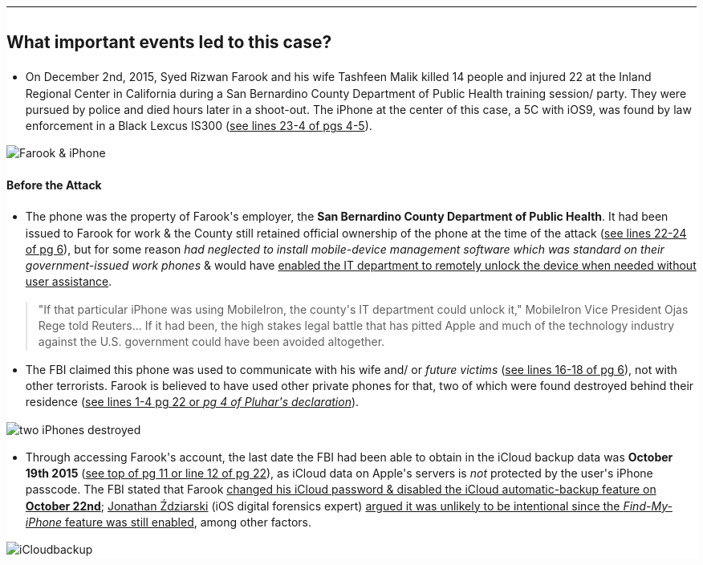 ***

## What important events led to this case?

+ On December 2nd, 2015, Syed Rizwan Farook and his wife Tashfeen Malik killed 14 people and injured 22 at the Inland Regional Center in California during a San Bernardino County Department of Public Health training session/ party. They were pursued by police and died hours later in a shoot-out. The iPhone at the center of this case, a 5C with iOS9, was found by law enforcement in a Black Lexcus IS300 ([see lines 23-4 of pgs 4-5](https://web.archive.org/web/20160220002724/http://www.politico.com/f/?id=00000152-fae6-d7cd-af53-fafe53bb0002)).

![Farook & iPhone](http://cdn.images.express.co.uk/img/dynamic/1/590x/Apple01-656356.jpg)

#### Before the Attack

+ The phone was the property of Farook's employer, the **San Bernardino County Department of Public Health**. 
It had been issued to Farook for work & the County still retained official ownership of the phone at the time of the attack ([see lines 22-24 of pg 6](https://web.archive.org/web/20160220002724/http://www.politico.com/f/?id=00000152-fae6-d7cd-af53-fafe53bb0002)), but for some reason *had neglected to install mobile-device management software which was standard on their government-issued work phones* & would have 
[enabled the IT department to remotely unlock the device when needed without user assistance](https://web.archive.org/web/20160220095658/http://mobile.reuters.com/article/idUSKCN0VS2QK).

> "If that particular iPhone was using MobileIron, the county's IT department could unlock it," MobileIron Vice President Ojas Rege told Reuters... If it had been, the high stakes legal battle that has pitted Apple and much of the technology industry against the U.S. government could have been avoided altogether.

+ The FBI claimed this phone was used to communicate with his wife and/ or *future victims* ([see lines 16-18 of pg 6](https://web.archive.org/web/20160220002724/http://www.politico.com/f/?id=00000152-fae6-d7cd-af53-fafe53bb0002)), not with other terrorists. Farook is believed to have used other private phones for that, two of which were found destroyed behind their residence ([see lines 1-4 pg 22 or *pg 4 of Pluhar's declaration*](https://web.archive.org/web/20160401192853/http://web.cs.ucdavis.edu/~rogaway/privacy-seminar/iphone-fbi-decrypt.pdf)).

![two iPhones destroyed](https://pbs.twimg.com/media/Cbc0dtxXIAAIG8J.jpg)

+ Through accessing Farook's account, the last date the FBI had been able to obtain in the iCloud backup data was **October 19th 2015** ([see top of pg 11 or line 12 of pg 22](https://web.archive.org/web/20160220002724/http://www.politico.com/f/?id=00000152-fae6-d7cd-af53-fafe53bb0002)), as iCloud data on Apple's servers is *not* protected by the user's iPhone passcode. The FBI stated that Farook [changed his iCloud password & disabled the iCloud automatic-backup feature on **October 22nd**](https://camo.githubusercontent.com/f2fab381d1018fa00730b1e960a6140ac74228a0/68747470733a2f2f7062732e7477696d672e636f6d2f6d656469612f43644f5463515456414141615043502e6a7067); [Jonathan Ździarski](http://www.zdziarski.com/blog/?page_id=202) (iOS digital forensics expert) [argued it was unlikely to be intentional since the *Find-My-iPhone* feature was still enabled](http://www.zdziarski.com/blog/?p=5655), among other factors. 

![iCloudbackup](https://pbs.twimg.com/media/CbfRFpiUkAA07La.png)
